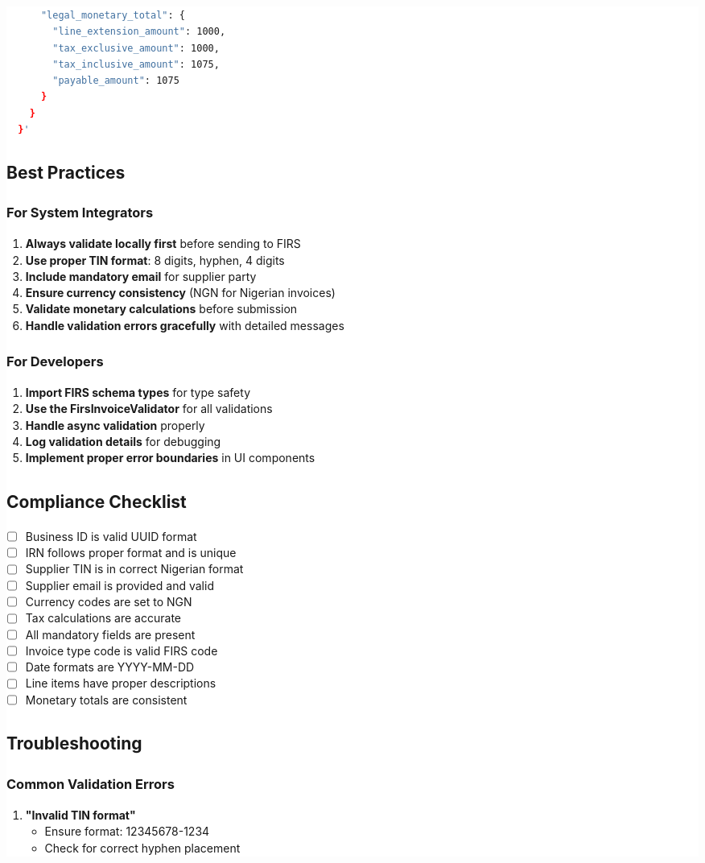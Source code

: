 ```bash
      "legal_monetary_total": {
        "line_extension_amount": 1000,
        "tax_exclusive_amount": 1000,
        "tax_inclusive_amount": 1075,
        "payable_amount": 1075
      }
    }
  }'
```

## Best Practices

### For System Integrators

1. **Always validate locally first** before sending to FIRS
2. **Use proper TIN format**: 8 digits, hyphen, 4 digits
3. **Include mandatory email** for supplier party
4. **Ensure currency consistency** (NGN for Nigerian invoices)
5. **Validate monetary calculations** before submission
6. **Handle validation errors gracefully** with detailed messages

### For Developers

1. **Import FIRS schema types** for type safety
2. **Use the FirsInvoiceValidator** for all validations
3. **Handle async validation** properly
4. **Log validation details** for debugging
5. **Implement proper error boundaries** in UI components

## Compliance Checklist

- [ ] Business ID is valid UUID format
- [ ] IRN follows proper format and is unique
- [ ] Supplier TIN is in correct Nigerian format
- [ ] Supplier email is provided and valid
- [ ] Currency codes are set to NGN
- [ ] Tax calculations are accurate
- [ ] All mandatory fields are present
- [ ] Invoice type code is valid FIRS code
- [ ] Date formats are YYYY-MM-DD
- [ ] Line items have proper descriptions
- [ ] Monetary totals are consistent

## Troubleshooting

### Common Validation Errors

1. **"Invalid TIN format"**
   - Ensure format: 12345678-1234
   - Check for correct hyphen placement

